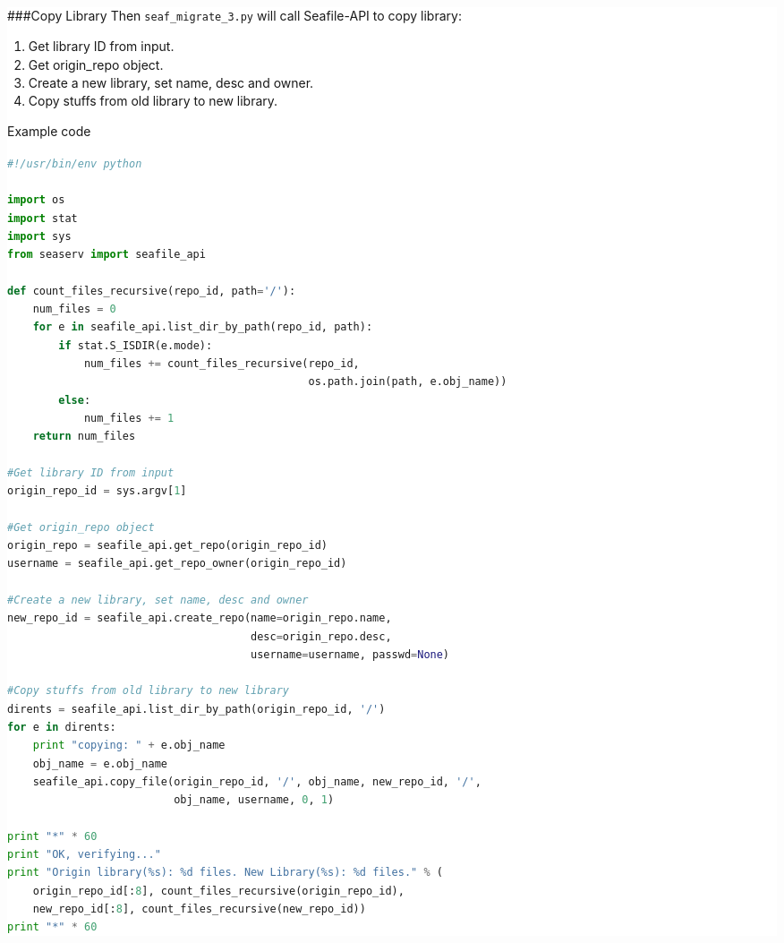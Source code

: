 ###<a id="Copy Library"></a>Copy Library
Then `seaf_migrate_3.py` will call Seafile-API to copy library:

1. Get library ID from input.
2. Get origin_repo object.
3. Create a new library, set name, desc and owner.
4. Copy stuffs from old library to new library.

Example code
```python
#!/usr/bin/env python

import os
import stat
import sys
from seaserv import seafile_api

def count_files_recursive(repo_id, path='/'):
    num_files = 0
    for e in seafile_api.list_dir_by_path(repo_id, path):
        if stat.S_ISDIR(e.mode):
            num_files += count_files_recursive(repo_id,
                                               os.path.join(path, e.obj_name))
        else:
            num_files += 1
    return num_files

#Get library ID from input
origin_repo_id = sys.argv[1]

#Get origin_repo object
origin_repo = seafile_api.get_repo(origin_repo_id)
username = seafile_api.get_repo_owner(origin_repo_id)

#Create a new library, set name, desc and owner
new_repo_id = seafile_api.create_repo(name=origin_repo.name,
                                      desc=origin_repo.desc,
                                      username=username, passwd=None)

#Copy stuffs from old library to new library
dirents = seafile_api.list_dir_by_path(origin_repo_id, '/')
for e in dirents:
    print "copying: " + e.obj_name
    obj_name = e.obj_name
    seafile_api.copy_file(origin_repo_id, '/', obj_name, new_repo_id, '/',
                          obj_name, username, 0, 1)

print "*" * 60
print "OK, verifying..."
print "Origin library(%s): %d files. New Library(%s): %d files." % (
    origin_repo_id[:8], count_files_recursive(origin_repo_id),
    new_repo_id[:8], count_files_recursive(new_repo_id))
print "*" * 60
```
